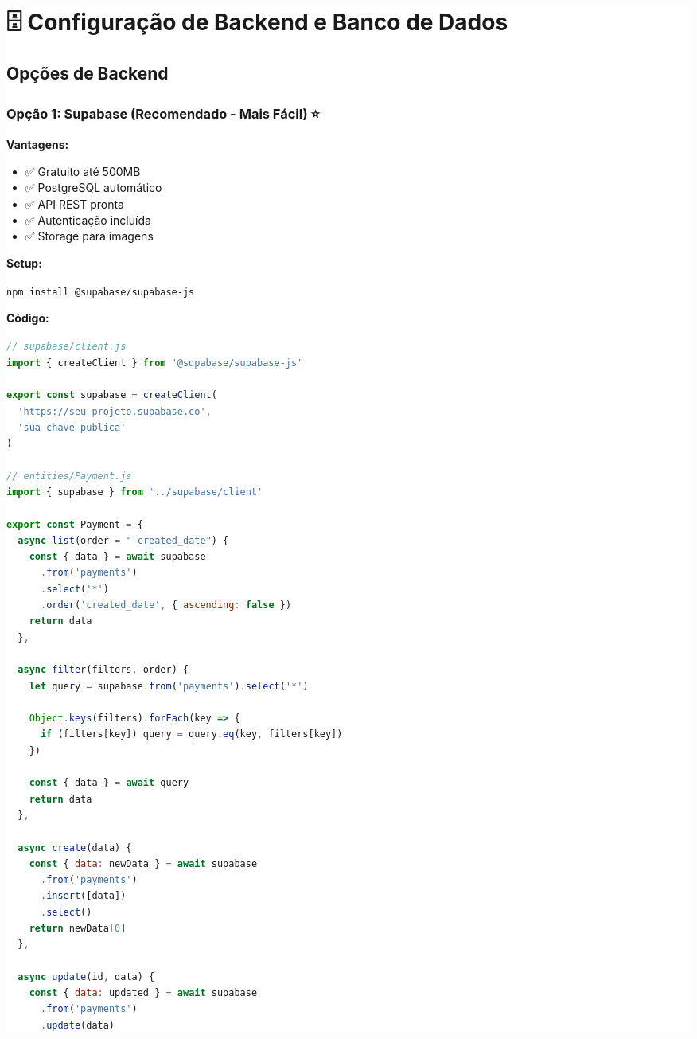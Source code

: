 # 🗄️ Configuração de Backend e Banco de Dados

## Opções de Backend

### **Opção 1: Supabase (Recomendado - Mais Fácil)** ⭐

**Vantagens:**
- ✅ Gratuito até 500MB
- ✅ PostgreSQL automático
- ✅ API REST pronta
- ✅ Autenticação incluída
- ✅ Storage para imagens

**Setup:**
```bash
npm install @supabase/supabase-js
```

**Código:**
```javascript
// supabase/client.js
import { createClient } from '@supabase/supabase-js'

export const supabase = createClient(
  'https://seu-projeto.supabase.co',
  'sua-chave-publica'
)

// entities/Payment.js
import { supabase } from '../supabase/client'

export const Payment = {
  async list(order = "-created_date") {
    const { data } = await supabase
      .from('payments')
      .select('*')
      .order('created_date', { ascending: false })
    return data
  },
  
  async filter(filters, order) {
    let query = supabase.from('payments').select('*')
    
    Object.keys(filters).forEach(key => {
      if (filters[key]) query = query.eq(key, filters[key])
    })
    
    const { data } = await query
    return data
  },
  
  async create(data) {
    const { data: newData } = await supabase
      .from('payments')
      .insert([data])
      .select()
    return newData[0]
  },
  
  async update(id, data) {
    const { data: updated } = await supabase
      .from('payments')
      .update(data)
```